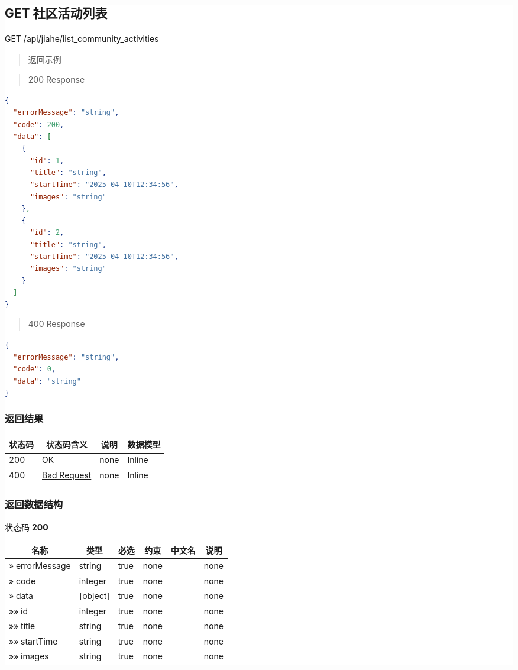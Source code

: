 ## GET 社区活动列表

GET /api/jiahe/list_community_activities

> 返回示例

> 200 Response

```json
{
  "errorMessage": "string",
  "code": 200,
  "data": [
    {
      "id": 1,
      "title": "string",
      "startTime": "2025-04-10T12:34:56",
      "images": "string"
    },
    {
      "id": 2,
      "title": "string",
      "startTime": "2025-04-10T12:34:56",
      "images": "string"
    }
  ]
}
```

> 400 Response

```json
{
  "errorMessage": "string",
  "code": 0,
  "data": "string"
}
```

### 返回结果

|状态码|状态码含义|说明|数据模型|
|---|---|---|---|
|200|[OK](https://tools.ietf.org/html/rfc7231#section-6.3.1)|none|Inline|
|400|[Bad Request](https://tools.ietf.org/html/rfc7231#section-6.5.1)|none|Inline|

### 返回数据结构

状态码 **200**

|名称|类型|必选|约束|中文名|说明|
|---|---|---|---|---|---|
|» errorMessage|string|true|none||none|
|» code|integer|true|none||none|
|» data|[object]|true|none||none|
|»» id|integer|true|none||none|
|»» title|string|true|none||none|
|»» startTime|string|true|none||none|
|»» images|string|true|none||none|
